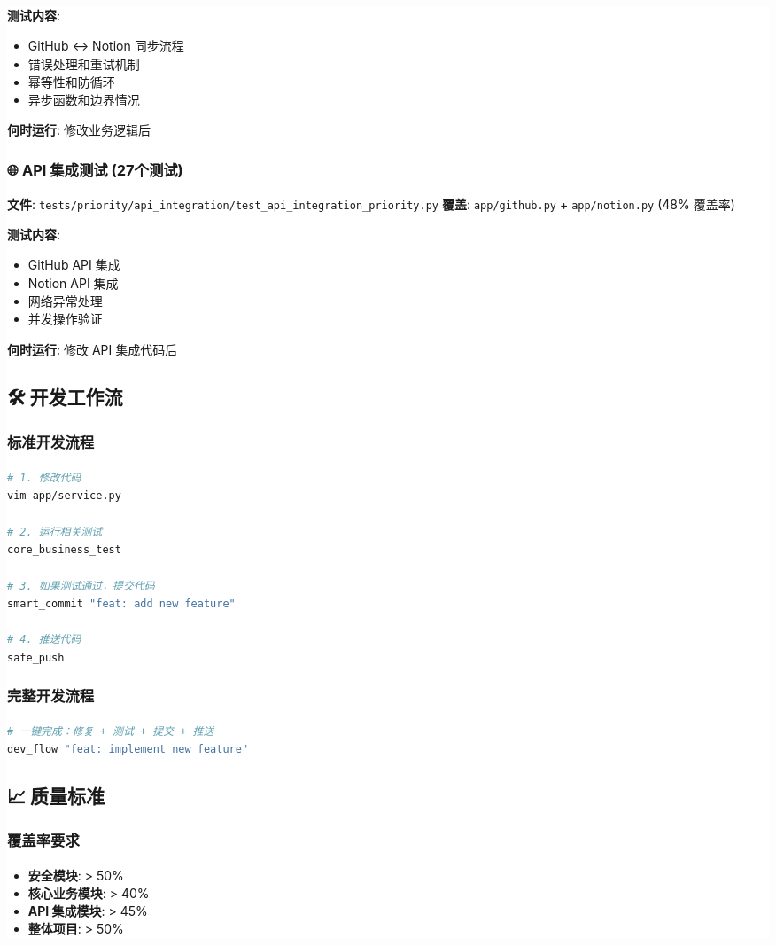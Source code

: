 **测试内容**:
- GitHub ↔ Notion 同步流程
- 错误处理和重试机制
- 幂等性和防循环
- 异步函数和边界情况

**何时运行**: 修改业务逻辑后

### 🌐 API 集成测试 (27个测试)
**文件**: `tests/priority/api_integration/test_api_integration_priority.py`
**覆盖**: `app/github.py` + `app/notion.py` (48% 覆盖率)

**测试内容**:
- GitHub API 集成
- Notion API 集成
- 网络异常处理
- 并发操作验证

**何时运行**: 修改 API 集成代码后

## 🛠️ 开发工作流

### 标准开发流程

```bash
# 1. 修改代码
vim app/service.py

# 2. 运行相关测试
core_business_test

# 3. 如果测试通过，提交代码
smart_commit "feat: add new feature"

# 4. 推送代码
safe_push
```

### 完整开发流程

```bash
# 一键完成：修复 + 测试 + 提交 + 推送
dev_flow "feat: implement new feature"
```

## 📈 质量标准

### 覆盖率要求
- **安全模块**: > 50%
- **核心业务模块**: > 40%
- **API 集成模块**: > 45%
- **整体项目**: > 50%
